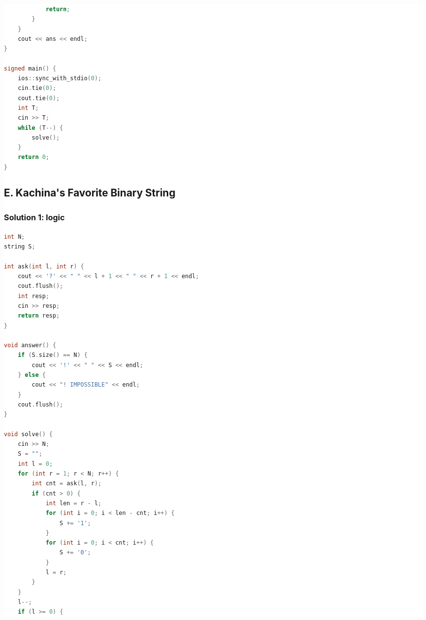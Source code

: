```cpp
            return;
        }
    }
    cout << ans << endl;
}

signed main() {
    ios::sync_with_stdio(0);
    cin.tie(0);
    cout.tie(0);
    int T;
    cin >> T;
    while (T--) {
        solve();
    }
    return 0;
}
```

## E. Kachina's Favorite Binary String

### Solution 1:  logic

```cpp
int N;
string S;

int ask(int l, int r) {
    cout << '?' << " " << l + 1 << " " << r + 1 << endl;
    cout.flush();
    int resp;
    cin >> resp;
    return resp;
}

void answer() {
    if (S.size() == N) {
        cout << '!' << " " << S << endl;
    } else {
        cout << "! IMPOSSIBLE" << endl;
    }
    cout.flush();
}

void solve() {
    cin >> N;
    S = "";
    int l = 0;
    for (int r = 1; r < N; r++) {
        int cnt = ask(l, r);
        if (cnt > 0) {
            int len = r - l;
            for (int i = 0; i < len - cnt; i++) {
                S += '1';
            }
            for (int i = 0; i < cnt; i++) {
                S += '0';
            }
            l = r;
        }
    }
    l--;
    if (l >= 0) {
```